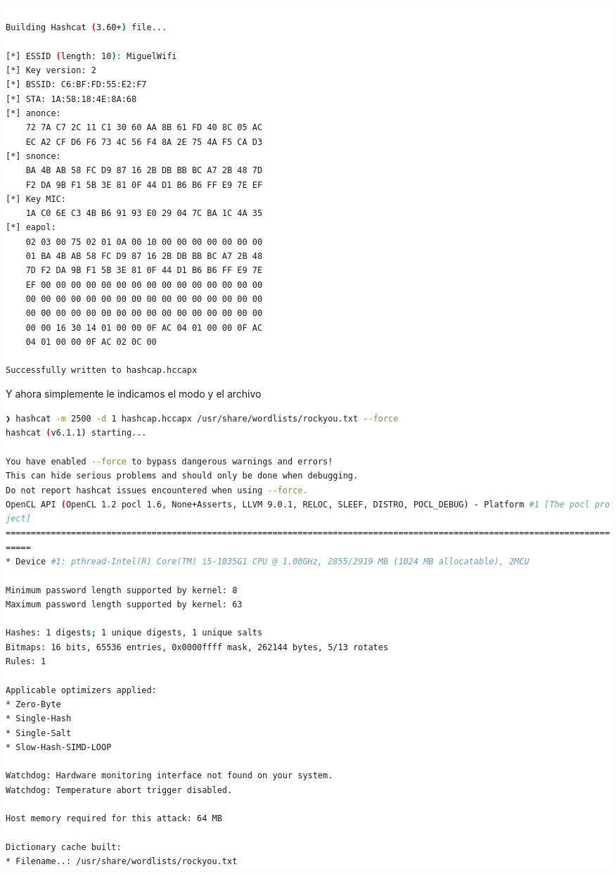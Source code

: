 ```bash

Building Hashcat (3.60+) file...

[*] ESSID (length: 10): MiguelWifi
[*] Key version: 2
[*] BSSID: C6:BF:FD:55:E2:F7
[*] STA: 1A:58:18:4E:8A:68
[*] anonce:
    72 7A C7 2C 11 C1 30 60 AA 8B 61 FD 40 8C 05 AC 
    EC A2 CF D6 F6 73 4C 56 F4 8A 2E 75 4A F5 CA D3 
[*] snonce:
    BA 4B AB 58 FC D9 87 16 2B DB BB BC A7 2B 48 7D 
    F2 DA 9B F1 5B 3E 81 0F 44 D1 B6 B6 FF E9 7E EF 
[*] Key MIC:
    1A C0 6E C3 4B B6 91 93 E0 29 04 7C BA 1C 4A 35
[*] eapol:
    02 03 00 75 02 01 0A 00 10 00 00 00 00 00 00 00 
    01 BA 4B AB 58 FC D9 87 16 2B DB BB BC A7 2B 48 
    7D F2 DA 9B F1 5B 3E 81 0F 44 D1 B6 B6 FF E9 7E 
    EF 00 00 00 00 00 00 00 00 00 00 00 00 00 00 00 
    00 00 00 00 00 00 00 00 00 00 00 00 00 00 00 00 
    00 00 00 00 00 00 00 00 00 00 00 00 00 00 00 00 
    00 00 16 30 14 01 00 00 0F AC 04 01 00 00 0F AC 
    04 01 00 00 0F AC 02 0C 00 

Successfully written to hashcap.hccapx
```

Y ahora simplemente le indicamos el modo y el archivo

```bash
❯ hashcat -m 2500 -d 1 hashcap.hccapx /usr/share/wordlists/rockyou.txt --force
hashcat (v6.1.1) starting...

You have enabled --force to bypass dangerous warnings and errors!
This can hide serious problems and should only be done when debugging.
Do not report hashcat issues encountered when using --force.
OpenCL API (OpenCL 1.2 pocl 1.6, None+Asserts, LLVM 9.0.1, RELOC, SLEEF, DISTRO, POCL_DEBUG) - Platform #1 [The pocl project]
=============================================================================================================================
* Device #1: pthread-Intel(R) Core(TM) i5-1035G1 CPU @ 1.00GHz, 2855/2919 MB (1024 MB allocatable), 2MCU

Minimum password length supported by kernel: 8
Maximum password length supported by kernel: 63

Hashes: 1 digests; 1 unique digests, 1 unique salts
Bitmaps: 16 bits, 65536 entries, 0x0000ffff mask, 262144 bytes, 5/13 rotates
Rules: 1

Applicable optimizers applied:
* Zero-Byte
* Single-Hash
* Single-Salt
* Slow-Hash-SIMD-LOOP

Watchdog: Hardware monitoring interface not found on your system.
Watchdog: Temperature abort trigger disabled.

Host memory required for this attack: 64 MB

Dictionary cache built:
* Filename..: /usr/share/wordlists/rockyou.txt
```